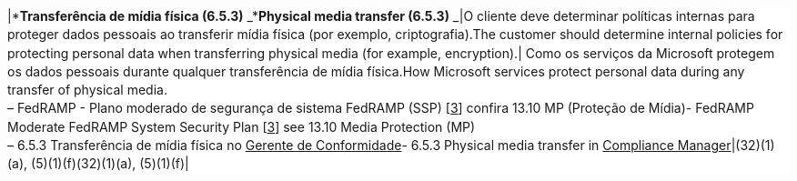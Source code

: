 |<span data-ttu-id="cad0d-390">\***Transferência de mídia física (6.5.3)** _</span><span class="sxs-lookup"><span data-stu-id="cad0d-390">\***Physical media transfer (6.5.3)** _</span></span>|<span data-ttu-id="cad0d-391">O cliente deve determinar políticas internas para proteger dados pessoais ao transferir mídia física (por exemplo, criptografia).</span><span class="sxs-lookup"><span data-stu-id="cad0d-391">The customer should determine internal policies for protecting personal data when transferring physical media (for example, encryption).</span></span>| <span data-ttu-id="cad0d-392">Como os serviços da Microsoft protegem os dados pessoais durante qualquer transferência de mídia física.</span><span class="sxs-lookup"><span data-stu-id="cad0d-392">How Microsoft services protect personal data during any transfer of physical media.</span></span><br><span data-ttu-id="cad0d-393">– FedRAMP - Plano moderado de segurança de sistema FedRAMP (SSP) [[3](gdpr-arc-Office365.md#3)] confira 13.10 MP (Proteção de Mídia)</span><span class="sxs-lookup"><span data-stu-id="cad0d-393">- FedRAMP Moderate FedRAMP System Security Plan [[3](gdpr-arc-Office365.md#3)] see 13.10 Media Protection (MP)</span></span><br><span data-ttu-id="cad0d-394">– 6.5.3 Transferência de mídia física no [Gerente de Conformidade](https://docs.microsoft.com/microsoft-365/compliance/compliance-manager)</span><span class="sxs-lookup"><span data-stu-id="cad0d-394">- 6.5.3 Physical media transfer in [Compliance Manager](https://docs.microsoft.com/microsoft-365/compliance/compliance-manager)</span></span>|<span data-ttu-id="cad0d-395">(32)(1)(a), (5)(1)(f)</span><span class="sxs-lookup"><span data-stu-id="cad0d-395">(32)(1)(a), (5)(1)(f)</span></span>|
